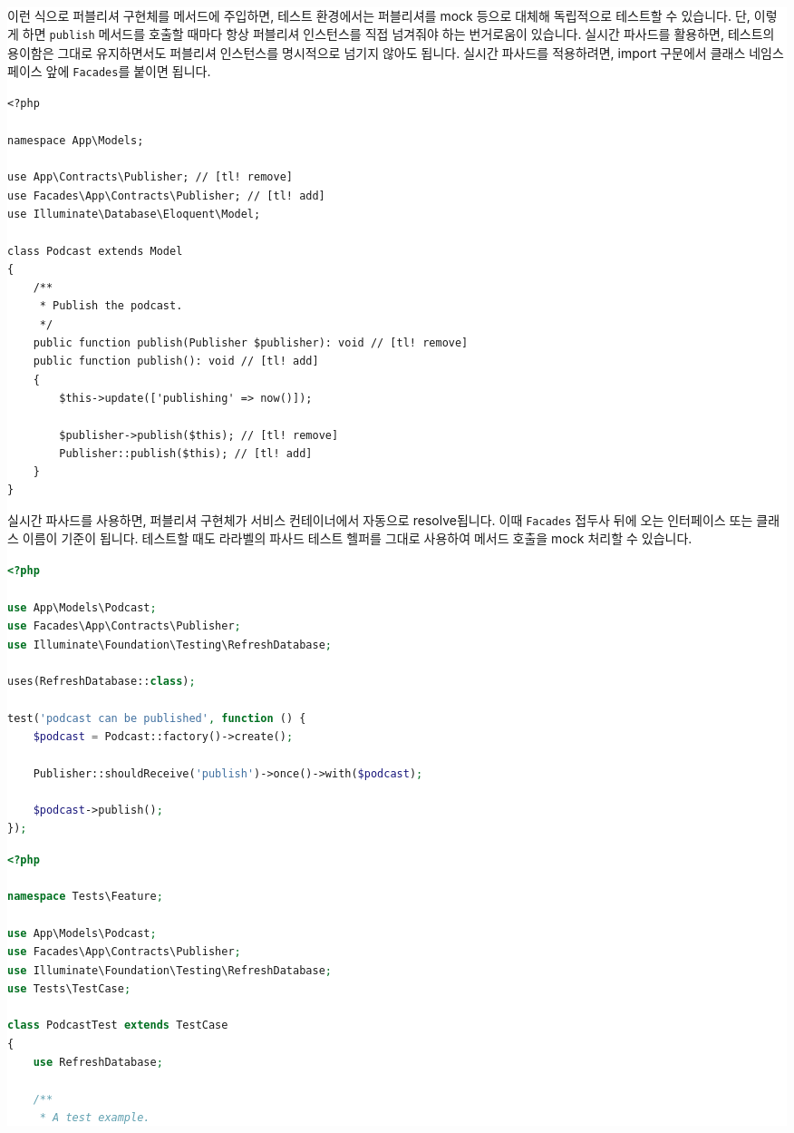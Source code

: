 이런 식으로 퍼블리셔 구현체를 메서드에 주입하면, 테스트 환경에서는 퍼블리셔를 mock 등으로 대체해 독립적으로 테스트할 수 있습니다. 단, 이렇게 하면 `publish` 메서드를 호출할 때마다 항상 퍼블리셔 인스턴스를 직접 넘겨줘야 하는 번거로움이 있습니다. 실시간 파사드를 활용하면, 테스트의 용이함은 그대로 유지하면서도 퍼블리셔 인스턴스를 명시적으로 넘기지 않아도 됩니다. 실시간 파사드를 적용하려면, import 구문에서 클래스 네임스페이스 앞에 `Facades`를 붙이면 됩니다.

```
<?php

namespace App\Models;

use App\Contracts\Publisher; // [tl! remove]
use Facades\App\Contracts\Publisher; // [tl! add]
use Illuminate\Database\Eloquent\Model;

class Podcast extends Model
{
    /**
     * Publish the podcast.
     */
    public function publish(Publisher $publisher): void // [tl! remove]
    public function publish(): void // [tl! add]
    {
        $this->update(['publishing' => now()]);

        $publisher->publish($this); // [tl! remove]
        Publisher::publish($this); // [tl! add]
    }
}
```

실시간 파사드를 사용하면, 퍼블리셔 구현체가 서비스 컨테이너에서 자동으로 resolve됩니다. 이때 `Facades` 접두사 뒤에 오는 인터페이스 또는 클래스 이름이 기준이 됩니다. 테스트할 때도 라라벨의 파사드 테스트 헬퍼를 그대로 사용하여 메서드 호출을 mock 처리할 수 있습니다.

```php tab=Pest
<?php

use App\Models\Podcast;
use Facades\App\Contracts\Publisher;
use Illuminate\Foundation\Testing\RefreshDatabase;

uses(RefreshDatabase::class);

test('podcast can be published', function () {
    $podcast = Podcast::factory()->create();

    Publisher::shouldReceive('publish')->once()->with($podcast);

    $podcast->publish();
});
```

```php tab=PHPUnit
<?php

namespace Tests\Feature;

use App\Models\Podcast;
use Facades\App\Contracts\Publisher;
use Illuminate\Foundation\Testing\RefreshDatabase;
use Tests\TestCase;

class PodcastTest extends TestCase
{
    use RefreshDatabase;

    /**
     * A test example.
```